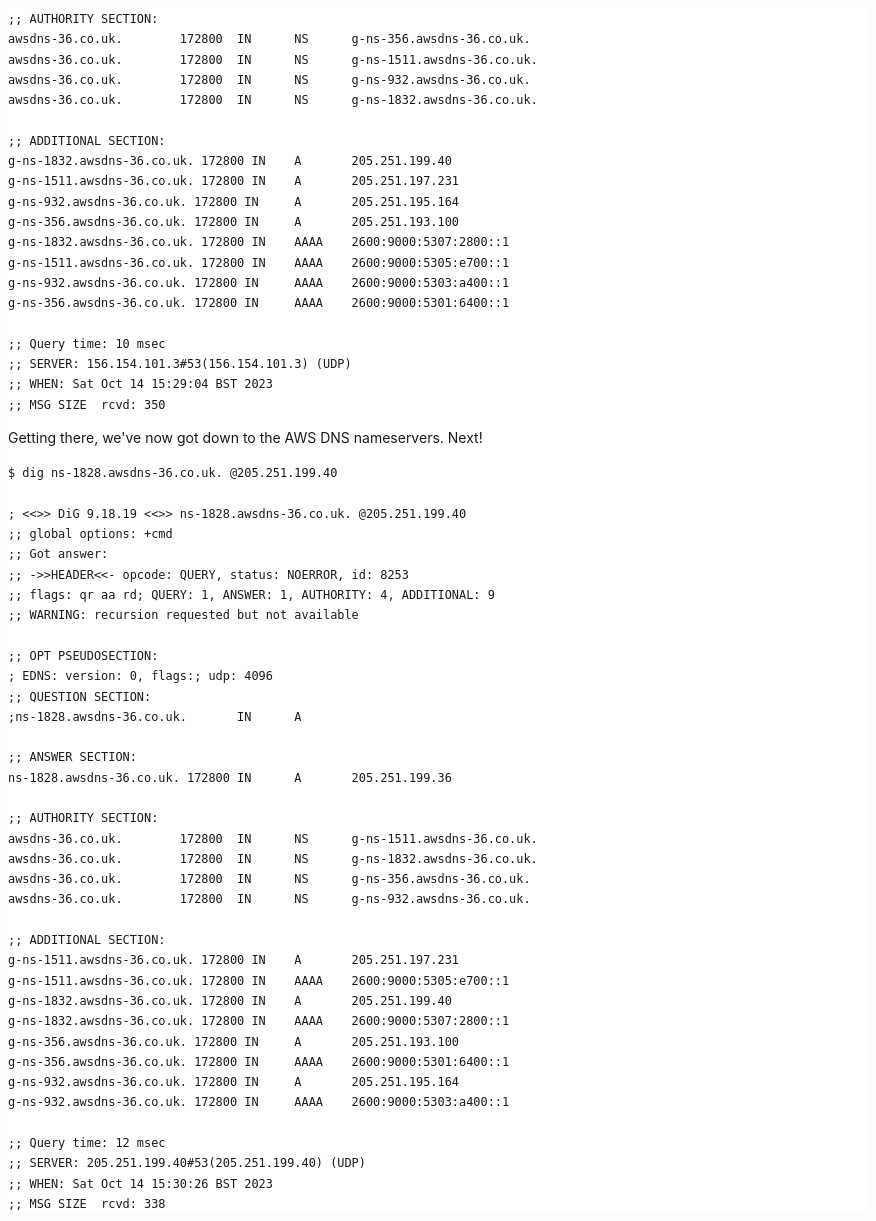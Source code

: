 ```text
;; AUTHORITY SECTION:
awsdns-36.co.uk.        172800  IN      NS      g-ns-356.awsdns-36.co.uk.
awsdns-36.co.uk.        172800  IN      NS      g-ns-1511.awsdns-36.co.uk.
awsdns-36.co.uk.        172800  IN      NS      g-ns-932.awsdns-36.co.uk.
awsdns-36.co.uk.        172800  IN      NS      g-ns-1832.awsdns-36.co.uk.

;; ADDITIONAL SECTION:
g-ns-1832.awsdns-36.co.uk. 172800 IN    A       205.251.199.40
g-ns-1511.awsdns-36.co.uk. 172800 IN    A       205.251.197.231
g-ns-932.awsdns-36.co.uk. 172800 IN     A       205.251.195.164
g-ns-356.awsdns-36.co.uk. 172800 IN     A       205.251.193.100
g-ns-1832.awsdns-36.co.uk. 172800 IN    AAAA    2600:9000:5307:2800::1
g-ns-1511.awsdns-36.co.uk. 172800 IN    AAAA    2600:9000:5305:e700::1
g-ns-932.awsdns-36.co.uk. 172800 IN     AAAA    2600:9000:5303:a400::1
g-ns-356.awsdns-36.co.uk. 172800 IN     AAAA    2600:9000:5301:6400::1

;; Query time: 10 msec
;; SERVER: 156.154.101.3#53(156.154.101.3) (UDP)
;; WHEN: Sat Oct 14 15:29:04 BST 2023
;; MSG SIZE  rcvd: 350
```

Getting there, we've now got down to the AWS DNS nameservers.  Next!

```text
$ dig ns-1828.awsdns-36.co.uk. @205.251.199.40

; <<>> DiG 9.18.19 <<>> ns-1828.awsdns-36.co.uk. @205.251.199.40
;; global options: +cmd
;; Got answer:
;; ->>HEADER<<- opcode: QUERY, status: NOERROR, id: 8253
;; flags: qr aa rd; QUERY: 1, ANSWER: 1, AUTHORITY: 4, ADDITIONAL: 9
;; WARNING: recursion requested but not available

;; OPT PSEUDOSECTION:
; EDNS: version: 0, flags:; udp: 4096
;; QUESTION SECTION:
;ns-1828.awsdns-36.co.uk.       IN      A

;; ANSWER SECTION:
ns-1828.awsdns-36.co.uk. 172800 IN      A       205.251.199.36

;; AUTHORITY SECTION:
awsdns-36.co.uk.        172800  IN      NS      g-ns-1511.awsdns-36.co.uk.
awsdns-36.co.uk.        172800  IN      NS      g-ns-1832.awsdns-36.co.uk.
awsdns-36.co.uk.        172800  IN      NS      g-ns-356.awsdns-36.co.uk.
awsdns-36.co.uk.        172800  IN      NS      g-ns-932.awsdns-36.co.uk.

;; ADDITIONAL SECTION:
g-ns-1511.awsdns-36.co.uk. 172800 IN    A       205.251.197.231
g-ns-1511.awsdns-36.co.uk. 172800 IN    AAAA    2600:9000:5305:e700::1
g-ns-1832.awsdns-36.co.uk. 172800 IN    A       205.251.199.40
g-ns-1832.awsdns-36.co.uk. 172800 IN    AAAA    2600:9000:5307:2800::1
g-ns-356.awsdns-36.co.uk. 172800 IN     A       205.251.193.100
g-ns-356.awsdns-36.co.uk. 172800 IN     AAAA    2600:9000:5301:6400::1
g-ns-932.awsdns-36.co.uk. 172800 IN     A       205.251.195.164
g-ns-932.awsdns-36.co.uk. 172800 IN     AAAA    2600:9000:5303:a400::1

;; Query time: 12 msec
;; SERVER: 205.251.199.40#53(205.251.199.40) (UDP)
;; WHEN: Sat Oct 14 15:30:26 BST 2023
;; MSG SIZE  rcvd: 338
```
